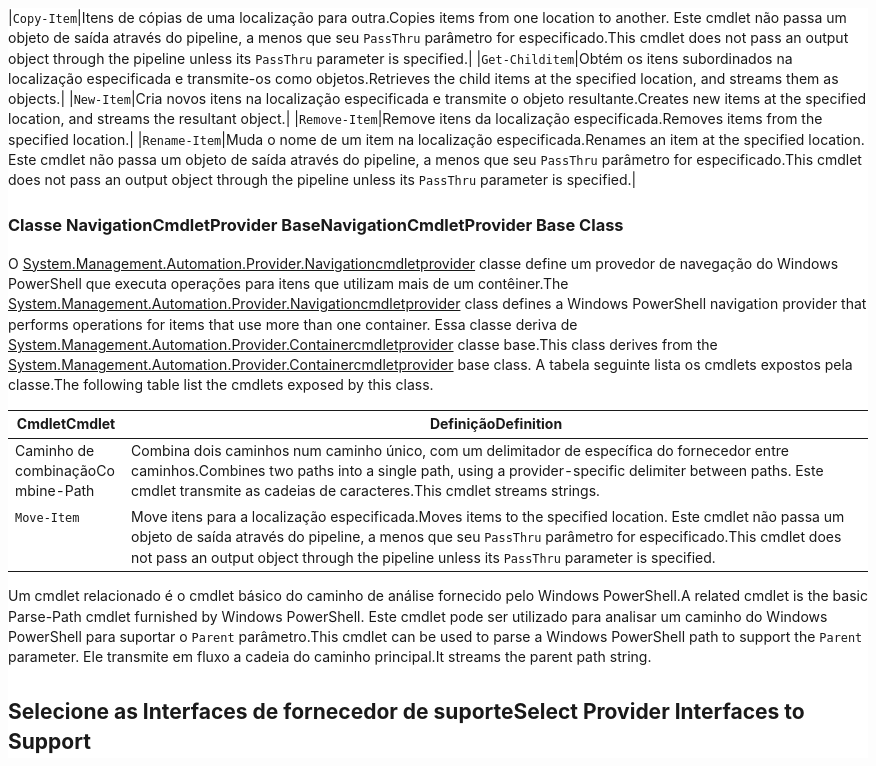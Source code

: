 |`Copy-Item`|<span data-ttu-id="e53a0-175">Itens de cópias de uma localização para outra.</span><span class="sxs-lookup"><span data-stu-id="e53a0-175">Copies items from one location to another.</span></span> <span data-ttu-id="e53a0-176">Este cmdlet não passa um objeto de saída através do pipeline, a menos que seu `PassThru` parâmetro for especificado.</span><span class="sxs-lookup"><span data-stu-id="e53a0-176">This cmdlet does not pass an output object through the pipeline unless its `PassThru` parameter is specified.</span></span>|
|`Get-Childitem`|<span data-ttu-id="e53a0-177">Obtém os itens subordinados na localização especificada e transmite-os como objetos.</span><span class="sxs-lookup"><span data-stu-id="e53a0-177">Retrieves the child items at the specified location, and streams them as objects.</span></span>|
|`New-Item`|<span data-ttu-id="e53a0-178">Cria novos itens na localização especificada e transmite o objeto resultante.</span><span class="sxs-lookup"><span data-stu-id="e53a0-178">Creates new items at the specified location, and streams the resultant object.</span></span>|
|`Remove-Item`|<span data-ttu-id="e53a0-179">Remove itens da localização especificada.</span><span class="sxs-lookup"><span data-stu-id="e53a0-179">Removes items from the specified location.</span></span>|
|`Rename-Item`|<span data-ttu-id="e53a0-180">Muda o nome de um item na localização especificada.</span><span class="sxs-lookup"><span data-stu-id="e53a0-180">Renames an item at the specified location.</span></span> <span data-ttu-id="e53a0-181">Este cmdlet não passa um objeto de saída através do pipeline, a menos que seu `PassThru` parâmetro for especificado.</span><span class="sxs-lookup"><span data-stu-id="e53a0-181">This cmdlet does not pass an output object through the pipeline unless its `PassThru` parameter is specified.</span></span>|

### <a name="navigationcmdletprovider-base-class"></a><span data-ttu-id="e53a0-182">Classe NavigationCmdletProvider Base</span><span class="sxs-lookup"><span data-stu-id="e53a0-182">NavigationCmdletProvider Base Class</span></span>

<span data-ttu-id="e53a0-183">O [System.Management.Automation.Provider.Navigationcmdletprovider](/dotnet/api/System.Management.Automation.Provider.NavigationCmdletProvider) classe define um provedor de navegação do Windows PowerShell que executa operações para itens que utilizam mais de um contêiner.</span><span class="sxs-lookup"><span data-stu-id="e53a0-183">The [System.Management.Automation.Provider.Navigationcmdletprovider](/dotnet/api/System.Management.Automation.Provider.NavigationCmdletProvider) class defines a Windows PowerShell navigation provider that performs operations for items that use more than one container.</span></span> <span data-ttu-id="e53a0-184">Essa classe deriva de [System.Management.Automation.Provider.Containercmdletprovider](/dotnet/api/System.Management.Automation.Provider.ContainerCmdletProvider) classe base.</span><span class="sxs-lookup"><span data-stu-id="e53a0-184">This class derives from the [System.Management.Automation.Provider.Containercmdletprovider](/dotnet/api/System.Management.Automation.Provider.ContainerCmdletProvider) base class.</span></span> <span data-ttu-id="e53a0-185">A tabela seguinte lista os cmdlets expostos pela classe.</span><span class="sxs-lookup"><span data-stu-id="e53a0-185">The following table list the cmdlets exposed by this class.</span></span>

|<span data-ttu-id="e53a0-186">Cmdlet</span><span class="sxs-lookup"><span data-stu-id="e53a0-186">Cmdlet</span></span>|<span data-ttu-id="e53a0-187">Definição</span><span class="sxs-lookup"><span data-stu-id="e53a0-187">Definition</span></span>|
|------------|----------------|
|<span data-ttu-id="e53a0-188">Caminho de combinação</span><span class="sxs-lookup"><span data-stu-id="e53a0-188">Combine-Path</span></span>|<span data-ttu-id="e53a0-189">Combina dois caminhos num caminho único, com um delimitador de específica do fornecedor entre caminhos.</span><span class="sxs-lookup"><span data-stu-id="e53a0-189">Combines two paths into a single path, using a provider-specific delimiter between paths.</span></span> <span data-ttu-id="e53a0-190">Este cmdlet transmite as cadeias de caracteres.</span><span class="sxs-lookup"><span data-stu-id="e53a0-190">This cmdlet streams strings.</span></span>|
|`Move-Item`|<span data-ttu-id="e53a0-191">Move itens para a localização especificada.</span><span class="sxs-lookup"><span data-stu-id="e53a0-191">Moves items to the specified location.</span></span> <span data-ttu-id="e53a0-192">Este cmdlet não passa um objeto de saída através do pipeline, a menos que seu `PassThru` parâmetro for especificado.</span><span class="sxs-lookup"><span data-stu-id="e53a0-192">This cmdlet does not pass an output object through the pipeline unless its `PassThru` parameter is specified.</span></span>|

<span data-ttu-id="e53a0-193">Um cmdlet relacionado é o cmdlet básico do caminho de análise fornecido pelo Windows PowerShell.</span><span class="sxs-lookup"><span data-stu-id="e53a0-193">A related cmdlet is the basic Parse-Path cmdlet furnished by Windows PowerShell.</span></span> <span data-ttu-id="e53a0-194">Este cmdlet pode ser utilizado para analisar um caminho do Windows PowerShell para suportar o `Parent` parâmetro.</span><span class="sxs-lookup"><span data-stu-id="e53a0-194">This cmdlet can be used to parse a Windows PowerShell path to support the `Parent` parameter.</span></span> <span data-ttu-id="e53a0-195">Ele transmite em fluxo a cadeia do caminho principal.</span><span class="sxs-lookup"><span data-stu-id="e53a0-195">It streams the parent path string.</span></span>

## <a name="select-provider-interfaces-to-support"></a><span data-ttu-id="e53a0-196">Selecione as Interfaces de fornecedor de suporte</span><span class="sxs-lookup"><span data-stu-id="e53a0-196">Select Provider Interfaces to Support</span></span>
